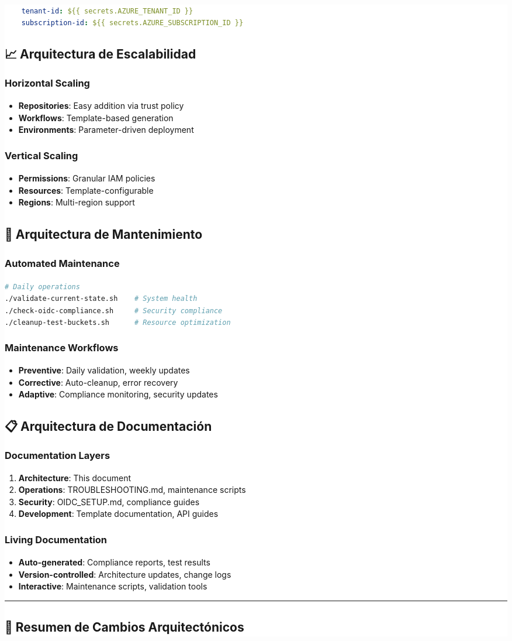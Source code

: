 ```yaml
    tenant-id: ${{ secrets.AZURE_TENANT_ID }}
    subscription-id: ${{ secrets.AZURE_SUBSCRIPTION_ID }}
```

## 📈 Arquitectura de Escalabilidad

### **Horizontal Scaling**
- **Repositories**: Easy addition via trust policy
- **Workflows**: Template-based generation
- **Environments**: Parameter-driven deployment

### **Vertical Scaling**
- **Permissions**: Granular IAM policies
- **Resources**: Template-configurable
- **Regions**: Multi-region support

## 🔧 Arquitectura de Mantenimiento

### **Automated Maintenance**
```bash
# Daily operations
./validate-current-state.sh    # System health
./check-oidc-compliance.sh     # Security compliance
./cleanup-test-buckets.sh      # Resource optimization
```

### **Maintenance Workflows**
- **Preventive**: Daily validation, weekly updates
- **Corrective**: Auto-cleanup, error recovery
- **Adaptive**: Compliance monitoring, security updates

## 📋 Arquitectura de Documentación

### **Documentation Layers**
1. **Architecture**: This document
2. **Operations**: TROUBLESHOOTING.md, maintenance scripts
3. **Security**: OIDC_SETUP.md, compliance guides
4. **Development**: Template documentation, API guides

### **Living Documentation**
- **Auto-generated**: Compliance reports, test results
- **Version-controlled**: Architecture updates, change logs
- **Interactive**: Maintenance scripts, validation tools

---

## 🎯 Resumen de Cambios Arquitectónicos
